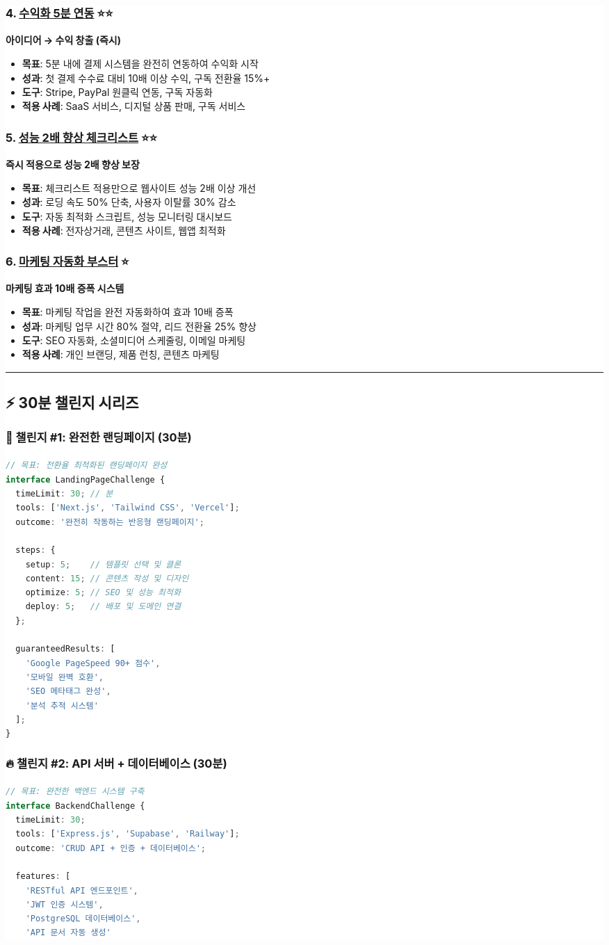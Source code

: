 ### 4. [수익화 5분 연동](04_Monetization_Accelerator.md) ⭐⭐
**아이디어 → 수익 창출 (즉시)**
- **목표**: 5분 내에 결제 시스템을 완전히 연동하여 수익화 시작
- **성과**: 첫 결제 수수료 대비 10배 이상 수익, 구독 전환율 15%+
- **도구**: Stripe, PayPal 원클릭 연동, 구독 자동화
- **적용 사례**: SaaS 서비스, 디지털 상품 판매, 구독 서비스

### 5. [성능 2배 향상 체크리스트](05_Performance_Checklist.md) ⭐⭐
**즉시 적용으로 성능 2배 향상 보장**
- **목표**: 체크리스트 적용만으로 웹사이트 성능 2배 이상 개선
- **성과**: 로딩 속도 50% 단축, 사용자 이탈률 30% 감소
- **도구**: 자동 최적화 스크립트, 성능 모니터링 대시보드
- **적용 사례**: 전자상거래, 콘텐츠 사이트, 웹앱 최적화

### 6. [마케팅 자동화 부스터](06_Marketing_Booster.md) ⭐
**마케팅 효과 10배 증폭 시스템**
- **목표**: 마케팅 작업을 완전 자동화하여 효과 10배 증폭
- **성과**: 마케팅 업무 시간 80% 절약, 리드 전환율 25% 향상
- **도구**: SEO 자동화, 소셜미디어 스케줄링, 이메일 마케팅
- **적용 사례**: 개인 브랜딩, 제품 런칭, 콘텐츠 마케팅

---

## ⚡ 30분 챌린지 시리즈

### 🚀 챌린지 #1: 완전한 랜딩페이지 (30분)
```typescript
// 목표: 전환율 최적화된 랜딩페이지 완성
interface LandingPageChallenge {
  timeLimit: 30; // 분
  tools: ['Next.js', 'Tailwind CSS', 'Vercel'];
  outcome: '완전히 작동하는 반응형 랜딩페이지';

  steps: {
    setup: 5;    // 템플릿 선택 및 클론
    content: 15; // 콘텐츠 작성 및 디자인
    optimize: 5; // SEO 및 성능 최적화
    deploy: 5;   // 배포 및 도메인 연결
  };

  guaranteedResults: [
    'Google PageSpeed 90+ 점수',
    '모바일 완벽 호환',
    'SEO 메타태그 완성',
    '분석 추적 시스템'
  ];
}
```

### 🔥 챌린지 #2: API 서버 + 데이터베이스 (30분)
```typescript
// 목표: 완전한 백엔드 시스템 구축
interface BackendChallenge {
  timeLimit: 30;
  tools: ['Express.js', 'Supabase', 'Railway'];
  outcome: 'CRUD API + 인증 + 데이터베이스';

  features: [
    'RESTful API 엔드포인트',
    'JWT 인증 시스템',
    'PostgreSQL 데이터베이스',
    'API 문서 자동 생성'
```